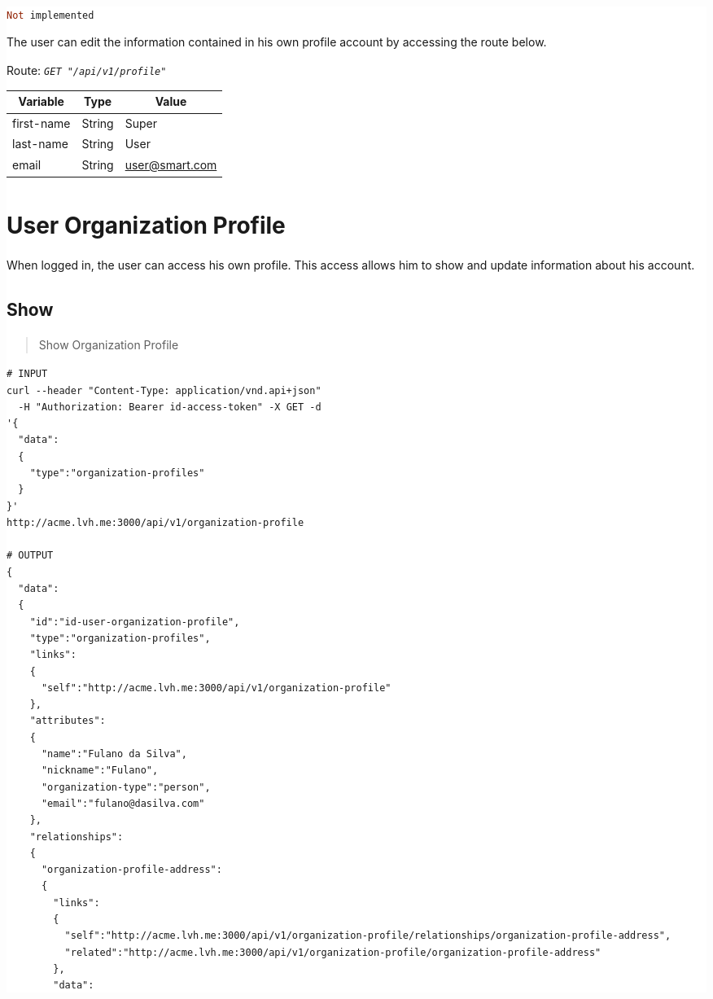 ```ruby
Not implemented
```

The user can edit the information contained in his own profile account by accessing the route below.

Route: *`GET "/api/v1/profile"`*

Variable | Type | Value
-------- | ---- | ----- 
first-name | String | Super
last-name | String | User
email | String | user@smart.com

# User Organization Profile

When logged in, the user can access his own profile. This access allows him to show and update information about his account.

## Show

> Show Organization Profile

```shell
# INPUT
curl --header "Content-Type: application/vnd.api+json" 
  -H "Authorization: Bearer id-access-token" -X GET -d 
'{ 
  "data":
  { 
    "type":"organization-profiles" 
  }
}' 
http://acme.lvh.me:3000/api/v1/organization-profile

# OUTPUT
{
  "data":
  {
    "id":"id-user-organization-profile",
    "type":"organization-profiles",
    "links":
    {
      "self":"http://acme.lvh.me:3000/api/v1/organization-profile"
    },
    "attributes":
    {
      "name":"Fulano da Silva",
      "nickname":"Fulano",
      "organization-type":"person",
      "email":"fulano@dasilva.com"
    },
    "relationships":
    {
      "organization-profile-address":
      {
        "links":
        {
          "self":"http://acme.lvh.me:3000/api/v1/organization-profile/relationships/organization-profile-address",
          "related":"http://acme.lvh.me:3000/api/v1/organization-profile/organization-profile-address"
        },
        "data":
```
